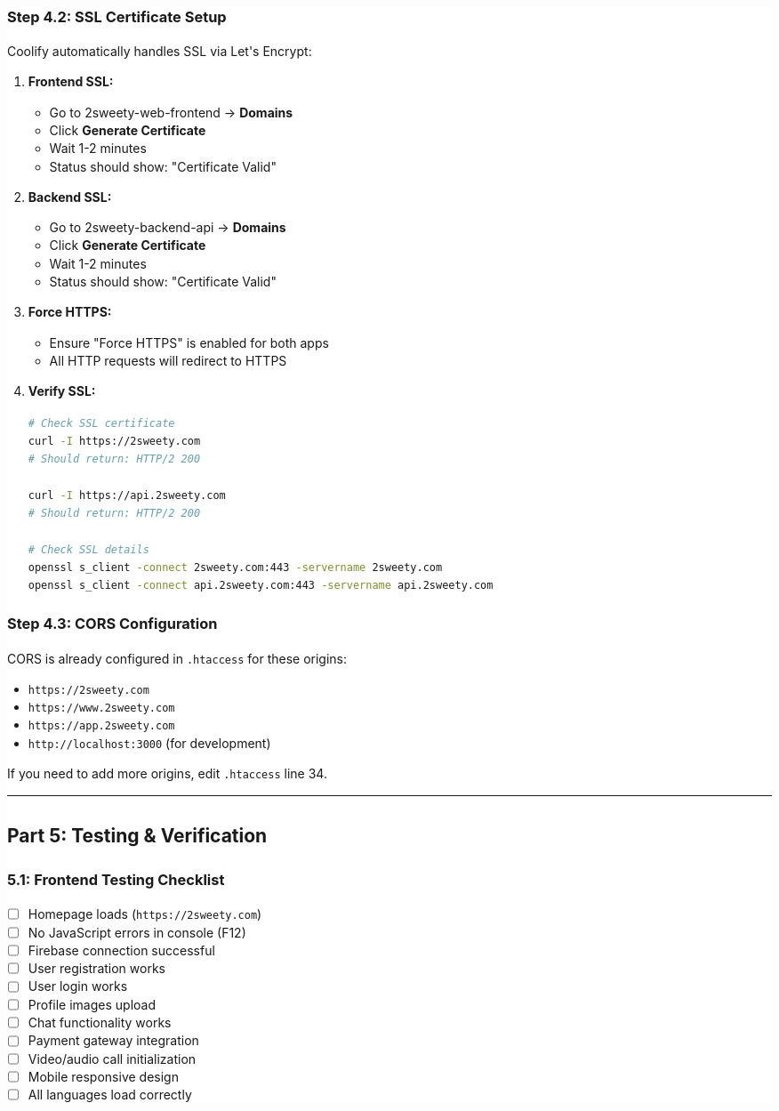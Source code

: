 ### Step 4.2: SSL Certificate Setup

Coolify automatically handles SSL via Let's Encrypt:

1. **Frontend SSL:**
   - Go to 2sweety-web-frontend → **Domains**
   - Click **Generate Certificate**
   - Wait 1-2 minutes
   - Status should show: "Certificate Valid"

2. **Backend SSL:**
   - Go to 2sweety-backend-api → **Domains**
   - Click **Generate Certificate**
   - Wait 1-2 minutes
   - Status should show: "Certificate Valid"

3. **Force HTTPS:**
   - Ensure "Force HTTPS" is enabled for both apps
   - All HTTP requests will redirect to HTTPS

4. **Verify SSL:**
   ```bash
   # Check SSL certificate
   curl -I https://2sweety.com
   # Should return: HTTP/2 200

   curl -I https://api.2sweety.com
   # Should return: HTTP/2 200

   # Check SSL details
   openssl s_client -connect 2sweety.com:443 -servername 2sweety.com
   openssl s_client -connect api.2sweety.com:443 -servername api.2sweety.com
   ```

### Step 4.3: CORS Configuration

CORS is already configured in `.htaccess` for these origins:
- `https://2sweety.com`
- `https://www.2sweety.com`
- `https://app.2sweety.com`
- `http://localhost:3000` (for development)

If you need to add more origins, edit `.htaccess` line 34.

---

## Part 5: Testing & Verification

### 5.1: Frontend Testing Checklist

- [ ] Homepage loads (`https://2sweety.com`)
- [ ] No JavaScript errors in console (F12)
- [ ] Firebase connection successful
- [ ] User registration works
- [ ] User login works
- [ ] Profile images upload
- [ ] Chat functionality works
- [ ] Payment gateway integration
- [ ] Video/audio call initialization
- [ ] Mobile responsive design
- [ ] All languages load correctly
